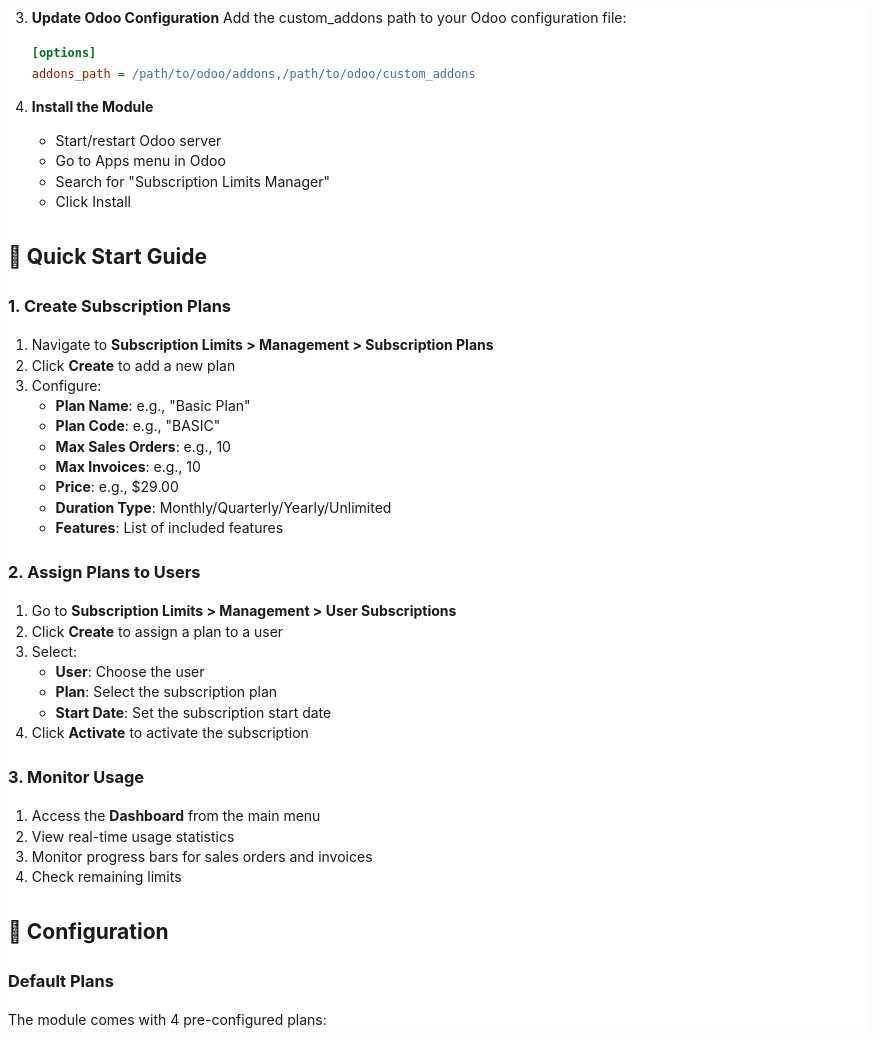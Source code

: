 3. **Update Odoo Configuration**
   Add the custom_addons path to your Odoo configuration file:

   ```ini
   [options]
   addons_path = /path/to/odoo/addons,/path/to/odoo/custom_addons
   ```

4. **Install the Module**
   - Start/restart Odoo server
   - Go to Apps menu in Odoo
   - Search for "Subscription Limits Manager"
   - Click Install

## 🎯 Quick Start Guide

### 1. Create Subscription Plans

1. Navigate to **Subscription Limits > Management > Subscription Plans**
2. Click **Create** to add a new plan
3. Configure:
   - **Plan Name**: e.g., "Basic Plan"
   - **Plan Code**: e.g., "BASIC"
   - **Max Sales Orders**: e.g., 10
   - **Max Invoices**: e.g., 10
   - **Price**: e.g., $29.00
   - **Duration Type**: Monthly/Quarterly/Yearly/Unlimited
   - **Features**: List of included features

### 2. Assign Plans to Users

1. Go to **Subscription Limits > Management > User Subscriptions**
2. Click **Create** to assign a plan to a user
3. Select:
   - **User**: Choose the user
   - **Plan**: Select the subscription plan
   - **Start Date**: Set the subscription start date
4. Click **Activate** to activate the subscription

### 3. Monitor Usage

1. Access the **Dashboard** from the main menu
2. View real-time usage statistics
3. Monitor progress bars for sales orders and invoices
4. Check remaining limits

## 🔧 Configuration

### Default Plans

The module comes with 4 pre-configured plans:
